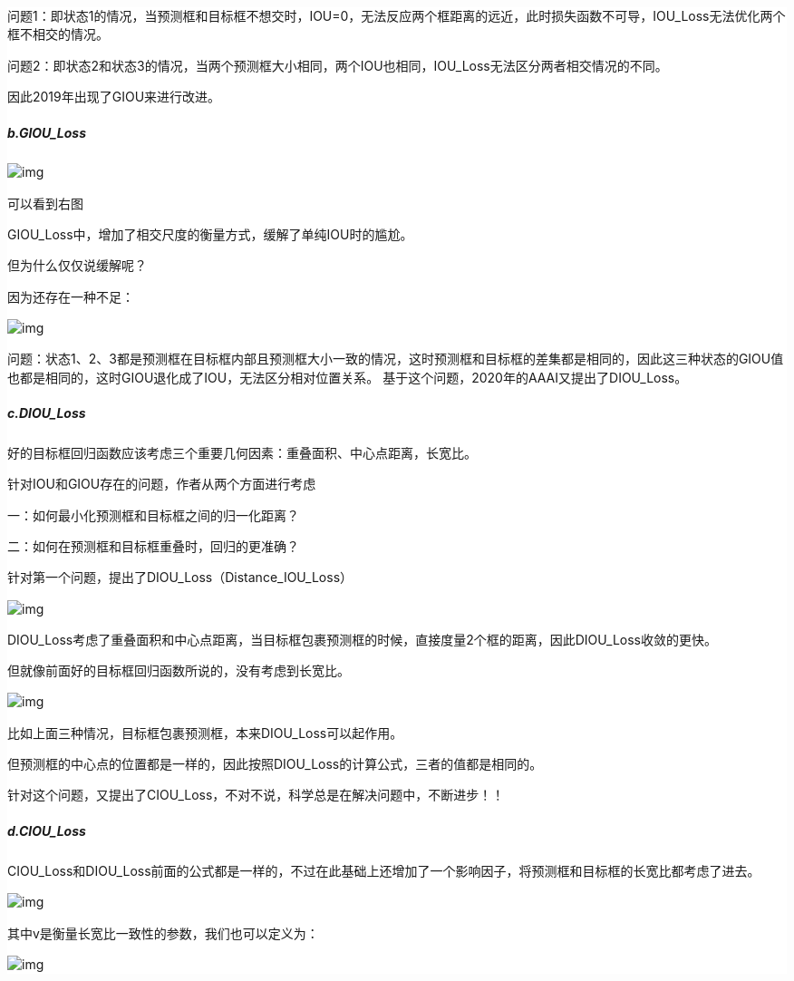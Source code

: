 问题1：即状态1的情况，当预测框和目标框不想交时，IOU=0，无法反应两个框距离的远近，此时损失函数不可导，IOU_Loss无法优化两个框不相交的情况。

问题2：即状态2和状态3的情况，当两个预测框大小相同，两个IOU也相同，IOU_Loss无法区分两者相交情况的不同。

因此2019年出现了GIOU来进行改进。



##### b.GIOU_Loss

![img](F:/GitHub/README-1/notes/models/imgs/v2-443123f1aa540f7dfdc84b233edcdc67_b.png)

可以看到右图

GIOU_Loss中，增加了相交尺度的衡量方式，缓解了单纯IOU时的尴尬。

但为什么仅仅说缓解呢？

因为还存在一种不足：

![img](F:/GitHub/README-1/notes/models/imgs/hgfds.png)

问题：状态1、2、3都是预测框在目标框内部且预测框大小一致的情况，这时预测框和目标框的差集都是相同的，因此这三种状态的GIOU值也都是相同的，这时GIOU退化成了IOU，无法区分相对位置关系。
基于这个问题，2020年的AAAI又提出了DIOU_Loss。

##### c.DIOU_Loss

好的目标框回归函数应该考虑三个重要几何因素：重叠面积、中心点距离，长宽比。

针对IOU和GIOU存在的问题，作者从两个方面进行考虑

一：如何最小化预测框和目标框之间的归一化距离？

二：如何在预测框和目标框重叠时，回归的更准确？

针对第一个问题，提出了DIOU_Loss（Distance_IOU_Loss）

![img](F:/GitHub/README-1/notes/models/imgs/v2-029f094658e87f441bf30c80cb8d07d0_b.png)

DIOU_Loss考虑了重叠面积和中心点距离，当目标框包裹预测框的时候，直接度量2个框的距离，因此DIOU_Loss收敛的更快。

但就像前面好的目标框回归函数所说的，没有考虑到长宽比。

![img](F:/GitHub/README-1/notes/models/imgs/uyi.png)

比如上面三种情况，目标框包裹预测框，本来DIOU_Loss可以起作用。

但预测框的中心点的位置都是一样的，因此按照DIOU_Loss的计算公式，三者的值都是相同的。

针对这个问题，又提出了CIOU_Loss，不对不说，科学总是在解决问题中，不断进步！！

##### d.CIOU_Loss

CIOU_Loss和DIOU_Loss前面的公式都是一样的，不过在此基础上还增加了一个影响因子，将预测框和目标框的长宽比都考虑了进去。

![img](F:/GitHub/README-1/notes/models/imgs/v2-a24dd2e0d0acef20f6ead6a13b5c33d1_b.png)

其中v是衡量长宽比一致性的参数，我们也可以定义为：

![img](F:/GitHub/README-1/notes/models/imgs/v2-5abd8f82d7e30bdf21d2fd5851cb53a1_b.png)
